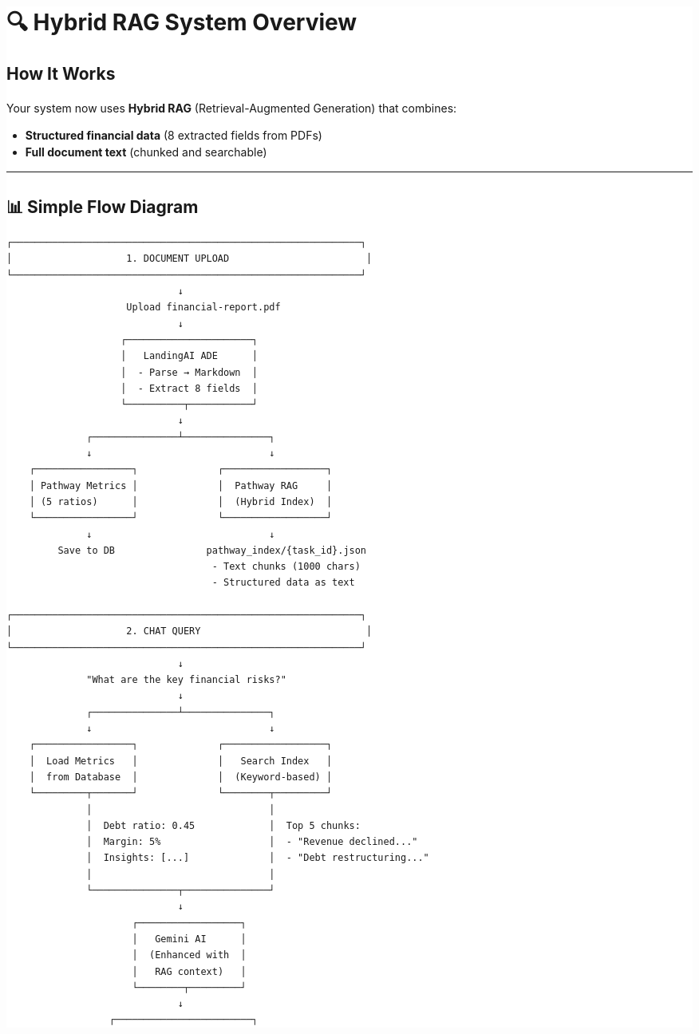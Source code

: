 # 🔍 Hybrid RAG System Overview

## How It Works

Your system now uses **Hybrid RAG** (Retrieval-Augmented Generation) that combines:
- **Structured financial data** (8 extracted fields from PDFs)
- **Full document text** (chunked and searchable)

---

## 📊 Simple Flow Diagram

```
┌─────────────────────────────────────────────────────────────┐
│                    1. DOCUMENT UPLOAD                        │
└─────────────────────────────────────────────────────────────┘
                              ↓
                     Upload financial-report.pdf
                              ↓
                    ┌──────────────────────┐
                    │   LandingAI ADE      │
                    │  - Parse → Markdown  │
                    │  - Extract 8 fields  │
                    └──────────┬───────────┘
                              ↓
              ┌───────────────┴───────────────┐
              ↓                               ↓
    ┌─────────────────┐              ┌──────────────────┐
    │ Pathway Metrics │              │  Pathway RAG     │
    │ (5 ratios)      │              │  (Hybrid Index)  │
    └─────────────────┘              └──────────────────┘
              ↓                               ↓
         Save to DB                pathway_index/{task_id}.json
                                    - Text chunks (1000 chars)
                                    - Structured data as text

┌─────────────────────────────────────────────────────────────┐
│                    2. CHAT QUERY                             │
└─────────────────────────────────────────────────────────────┘
                              ↓
              "What are the key financial risks?"
                              ↓
              ┌───────────────┴───────────────┐
              ↓                               ↓
    ┌─────────────────┐              ┌──────────────────┐
    │  Load Metrics   │              │   Search Index   │
    │  from Database  │              │  (Keyword-based) │
    └─────────┬───────┘              └────────┬─────────┘
              │                               │
              │  Debt ratio: 0.45             │  Top 5 chunks:
              │  Margin: 5%                   │  - "Revenue declined..."
              │  Insights: [...]              │  - "Debt restructuring..."
              │                               │
              └───────────────┬───────────────┘
                              ↓
                      ┌──────────────────┐
                      │   Gemini AI      │
                      │  (Enhanced with  │
                      │   RAG context)   │
                      └────────┬─────────┘
                              ↓
                  ┌────────────────────────┐
```